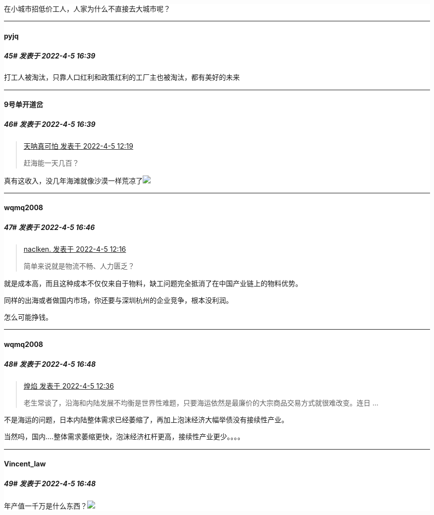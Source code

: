 在小城市招低价工人，人家为什么不直接去大城市呢？

*****

####  pyjq  
##### 45#       发表于 2022-4-5 16:39

打工人被淘汰，只靠人口红利和政策红利的工厂主也被淘汰，都有美好的未来

*****

####  9号单开道岔  
##### 46#       发表于 2022-4-5 16:39

<blockquote><a href="httphttps://bbs.saraba1st.com/2b/forum.php?mod=redirect&amp;goto=findpost&amp;pid=55319088&amp;ptid=2062564" target="_blank">天呐真可怕 发表于 2022-4-5 12:19</a>

赶海能一天几百？</blockquote>
真有这收入，没几年海滩就像沙漠一样荒凉了<img src="https://static.saraba1st.com/image/smiley/face2017/001.png" referrerpolicy="no-referrer">

*****

####  wqmq2008  
##### 47#       发表于 2022-4-5 16:46

<blockquote><a href="httphttps://bbs.saraba1st.com/2b/forum.php?mod=redirect&amp;goto=findpost&amp;pid=55319043&amp;ptid=2062564" target="_blank">naclken. 发表于 2022-4-5 12:16</a>

简单来说就是物流不畅、人力匮乏？</blockquote>
就是成本高，而且这种成本不仅仅来自于物料，缺工问题完全抵消了在中国产业链上的物料优势。

同样的出海或者做国内市场，你还要与深圳杭州的企业竞争，根本没利润。

怎么可能挣钱。

*****

####  wqmq2008  
##### 48#       发表于 2022-4-5 16:48

<blockquote><a href="httphttps://bbs.saraba1st.com/2b/forum.php?mod=redirect&amp;goto=findpost&amp;pid=55319275&amp;ptid=2062564" target="_blank">煌焰 发表于 2022-4-5 12:36</a>

老生常谈了，沿海和内陆发展不均衡是世界性难题，只要海运依然是最廉价的大宗商品交易方式就很难改变。连日 ...</blockquote>
不是海运的问题，日本内陆整体需求已经萎缩了，再加上泡沫经济大幅举债没有接续性产业。

当然吗，国内....整体需求萎缩更快，泡沫经济杠杆更高，接续性产业更少。。。。

*****

####  Vincent_law  
##### 49#       发表于 2022-4-5 16:48

年产值一千万是什么东西？<img src="https://static.saraba1st.com/image/smiley/face2017/048.png" referrerpolicy="no-referrer">
